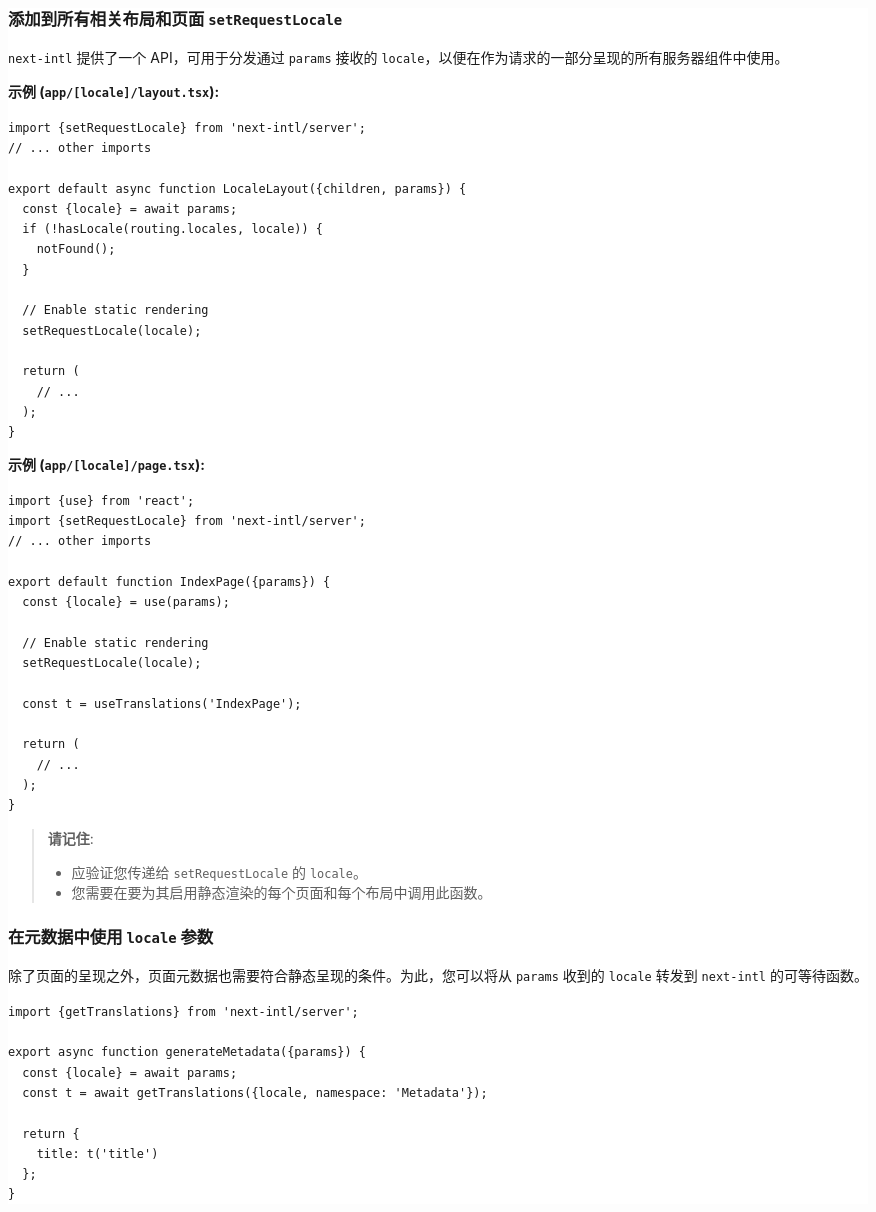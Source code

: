 ### 添加到所有相关布局和页面 `setRequestLocale`

`next-intl` 提供了一个 API，可用于分发通过 `params` 接收的 `locale`，以便在作为请求的一部分呈现的所有服务器组件中使用。

**示例 (`app/[locale]/layout.tsx`):**

```tsx
import {setRequestLocale} from 'next-intl/server';
// ... other imports
 
export default async function LocaleLayout({children, params}) {
  const {locale} = await params;
  if (!hasLocale(routing.locales, locale)) {
    notFound();
  }
 
  // Enable static rendering
  setRequestLocale(locale);
 
  return (
    // ...
  );
}
```

**示例 (`app/[locale]/page.tsx`):**

```tsx
import {use} from 'react';
import {setRequestLocale} from 'next-intl/server';
// ... other imports
 
export default function IndexPage({params}) {
  const {locale} = use(params);
 
  // Enable static rendering
  setRequestLocale(locale);
 
  const t = useTranslations('IndexPage');
 
  return (
    // ...
  );
}
```

> **请记住**:
>
>   * 应验证您传递给 `setRequestLocale` 的 `locale`。
>   * 您需要在要为其启用静态渲染的每个页面和每个布局中调用此函数。

### 在元数据中使用 `locale` 参数

除了页面的呈现之外，页面元数据也需要符合静态呈现的条件。为此，您可以将从 `params` 收到的 `locale` 转发到 `next-intl` 的可等待函数。

```typescript:page.tsx
import {getTranslations} from 'next-intl/server';
 
export async function generateMetadata({params}) {
  const {locale} = await params;
  const t = await getTranslations({locale, namespace: 'Metadata'});
 
  return {
    title: t('title')
  };
}
```